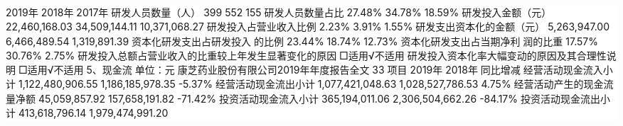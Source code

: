 2019年
2018年
2017年
研发人员数量（人）
399
552
155
研发人员数量占比
27.48%
34.78%
18.59%
研发投入金额（元）
22,460,168.03
34,509,144.11
10,371,068.27
研发投入占营业收入比例
2.23%
3.91%
1.55%
研发支出资本化的金额（元）
5,263,947.00
6,466,489.54
1,319,891.39
资本化研发支出占研发投入
的比例
23.44%
18.74%
12.73%
资本化研发支出占当期净利
润的比重
17.57%
30.76%
2.75%
研发投入总额占营业收入的比重较上年发生显著变化的原因
□适用√不适用
研发投入资本化率大幅变动的原因及其合理性说明
□适用√不适用
5、现金流
单位：元
康芝药业股份有限公司2019年年度报告全文
33
项目
2019年
2018年
同比增减
经营活动现金流入小计
1,122,480,906.55
1,186,185,978.35
-5.37%
经营活动现金流出小计
1,077,421,048.63
1,028,527,786.53
4.75%
经营活动产生的现金流量净额
45,059,857.92
157,658,191.82
-71.42%
投资活动现金流入小计
365,194,011.06
2,306,504,662.26
-84.17%
投资活动现金流出小计
413,618,796.14
1,979,474,991.20